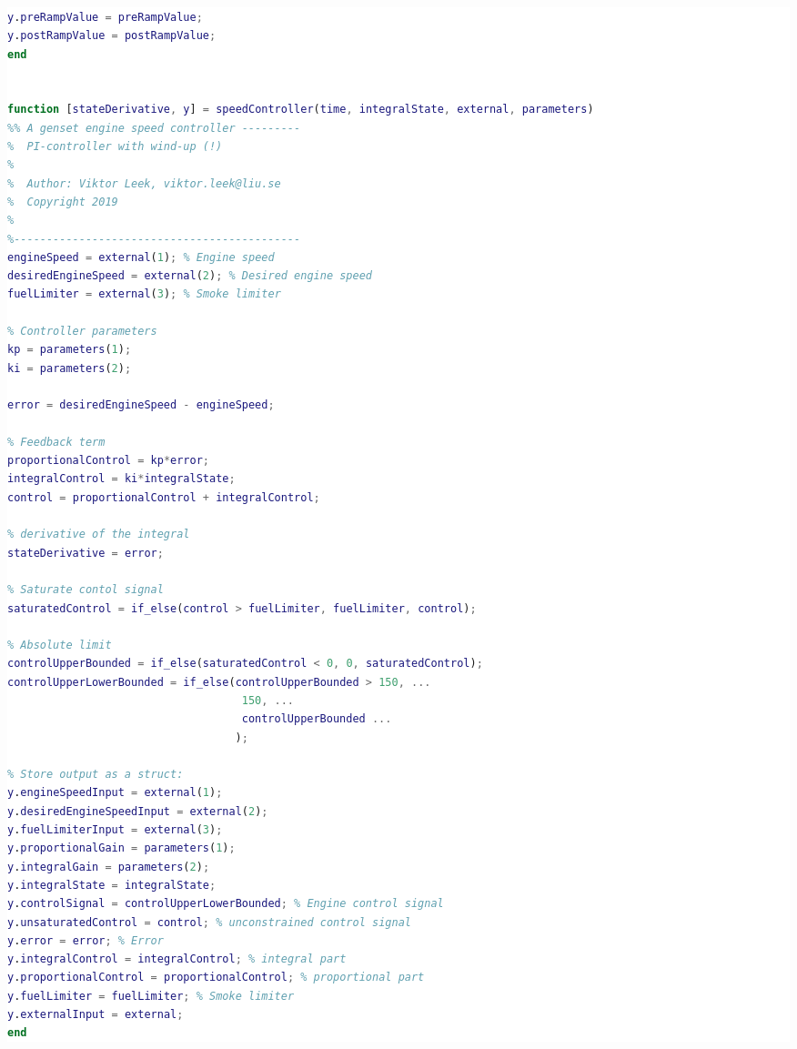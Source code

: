 ```matlab
y.preRampValue = preRampValue;
y.postRampValue = postRampValue;
end


function [stateDerivative, y] = speedController(time, integralState, external, parameters)
%% A genset engine speed controller ---------
%  PI-controller with wind-up (!)
%
%  Author: Viktor Leek, viktor.leek@liu.se
%  Copyright 2019
%
%--------------------------------------------
engineSpeed = external(1); % Engine speed
desiredEngineSpeed = external(2); % Desired engine speed
fuelLimiter = external(3); % Smoke limiter

% Controller parameters
kp = parameters(1);
ki = parameters(2);

error = desiredEngineSpeed - engineSpeed;

% Feedback term
proportionalControl = kp*error;
integralControl = ki*integralState;
control = proportionalControl + integralControl;

% derivative of the integral
stateDerivative = error;

% Saturate contol signal
saturatedControl = if_else(control > fuelLimiter, fuelLimiter, control);

% Absolute limit
controlUpperBounded = if_else(saturatedControl < 0, 0, saturatedControl);
controlUpperLowerBounded = if_else(controlUpperBounded > 150, ...
                                    150, ...
                                    controlUpperBounded ...
                                   );

% Store output as a struct:
y.engineSpeedInput = external(1);
y.desiredEngineSpeedInput = external(2);
y.fuelLimiterInput = external(3);
y.proportionalGain = parameters(1);
y.integralGain = parameters(2);
y.integralState = integralState;
y.controlSignal = controlUpperLowerBounded; % Engine control signal
y.unsaturatedControl = control; % unconstrained control signal
y.error = error; % Error
y.integralControl = integralControl; % integral part
y.proportionalControl = proportionalControl; % proportional part
y.fuelLimiter = fuelLimiter; % Smoke limiter
y.externalInput = external;
end
```
